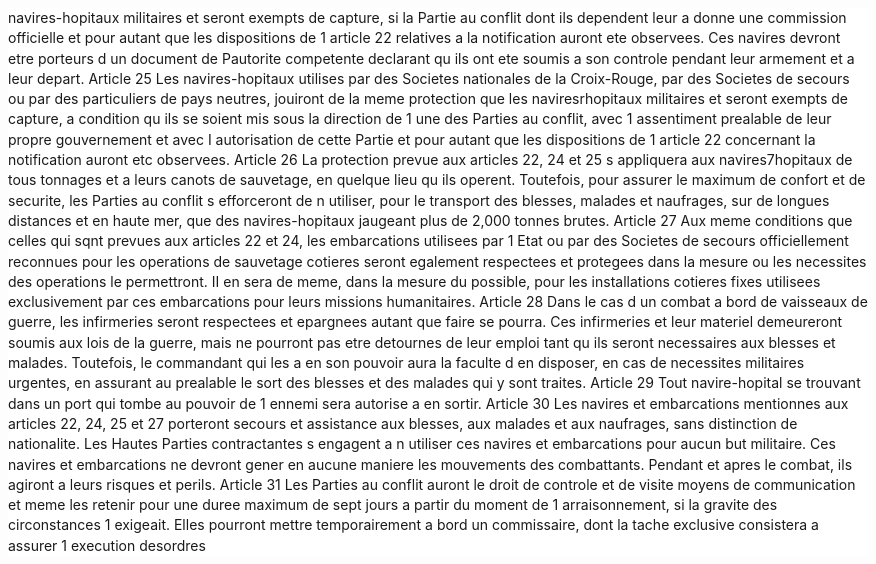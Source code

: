 navires-hopitaux militaires et seront exempts de capture, si la
Partie au conflit dont ils dependent leur a donne une commission
officielle et pour autant que les dispositions de 1 article 22
relatives a la notification auront ete observees.
Ces navires devront etre porteurs d un document de Pautorite
competente declarant qu ils ont ete soumis a son controle
pendant leur armement et a leur depart.
Article 25
Les navires-hopitaux utilises par des Societes nationales de la
Croix-Rouge, par des Societes de secours
ou par des particuliers de pays neutres, jouiront de la meme
protection que les naviresrhopitaux militaires et seront exempts
de capture, a condition qu ils se soient mis sous la direction de
1 une des Parties au conflit, avec 1 assentiment prealable de leur
propre gouvernement et avec I autorisation de cette Partie et
pour autant que les dispositions de 1 article 22 concernant la
notification auront etc observees.
Article 26
La protection prevue aux articles 22, 24 et 25 s appliquera aux
navires7hopitaux de tous tonnages et a leurs canots de sauvetage,
en quelque lieu qu ils operent. Toutefois, pour assurer le
maximum de confort et de securite, les Parties au conflit
s efforceront de n utiliser, pour le transport des blesses, malades
et naufrages, sur de longues distances et en haute mer, que des
navires-hopitaux jaugeant plus de 2,000 tonnes brutes.
Article 27
Aux meme conditions que celles qui sqnt prevues aux articles
22 et 24, les embarcations utilisees par 1 Etat ou par des Societes
de secours officiellement reconnues pour les operations de
sauvetage cotieres seront egalement respectees et protegees dans
la mesure ou les necessites des operations le permettront.
II en sera de meme, dans la mesure du possible, pour les
installations cotieres fixes utilisees exclusivement par ces
embarcations pour leurs missions humanitaires.
Article 28
Dans le cas d un combat a bord de vaisseaux de guerre, les
infirmeries seront respectees et epargnees autant que faire se
pourra. Ces infirmeries et leur materiel demeureront soumis aux
lois de la guerre, mais ne pourront pas etre detournes de leur
emploi tant qu ils seront necessaires aux blesses et malades.
Toutefois, le commandant qui les a en son pouvoir aura la
faculte d en disposer, en cas de necessites militaires urgentes, en
assurant au prealable le sort des blesses et des malades qui y
sont traites.
Article 29
Tout navire-hopital se trouvant dans un port qui tombe au
pouvoir de 1 ennemi sera autorise a en sortir.
Article 30
Les navires et embarcations mentionnes aux articles 22, 24, 25
et 27 porteront secours et assistance aux blesses, aux malades et
aux naufrages, sans distinction de nationalite.
Les Hautes Parties contractantes s engagent a n utiliser ces
navires et embarcations pour aucun but militaire.
Ces navires et embarcations ne devront gener en aucune
maniere les mouvements des combattants.
Pendant et apres le combat, ils agiront a leurs risques et
perils.
Article 31
Les Parties au conflit auront le droit de controle et de visite
moyens de communication et meme les retenir pour une duree
maximum de sept jours a partir du moment de 1 arraisonnement,
si la gravite des circonstances 1 exigeait.
Elles pourront mettre temporairement a bord un commissaire,
dont la tache exclusive consistera a assurer 1 execution desordres